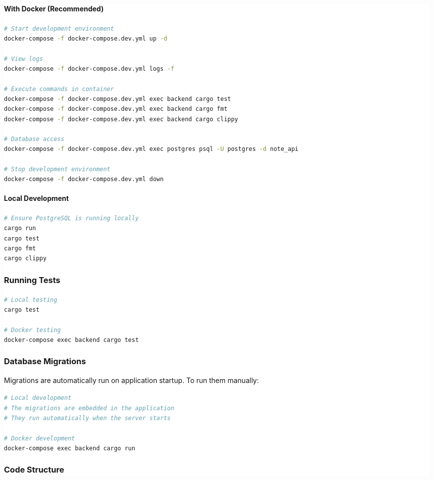 #### With Docker (Recommended)
```bash
# Start development environment
docker-compose -f docker-compose.dev.yml up -d

# View logs
docker-compose -f docker-compose.dev.yml logs -f

# Execute commands in container
docker-compose -f docker-compose.dev.yml exec backend cargo test
docker-compose -f docker-compose.dev.yml exec backend cargo fmt
docker-compose -f docker-compose.dev.yml exec backend cargo clippy

# Database access
docker-compose -f docker-compose.dev.yml exec postgres psql -U postgres -d note_api

# Stop development environment
docker-compose -f docker-compose.dev.yml down
```

#### Local Development
```bash
# Ensure PostgreSQL is running locally
cargo run
cargo test
cargo fmt
cargo clippy
```

### Running Tests
```bash
# Local testing
cargo test

# Docker testing
docker-compose exec backend cargo test
```

### Database Migrations

Migrations are automatically run on application startup. To run them manually:

```bash
# Local development
# The migrations are embedded in the application
# They run automatically when the server starts

# Docker development
docker-compose exec backend cargo run
```

### Code Structure
